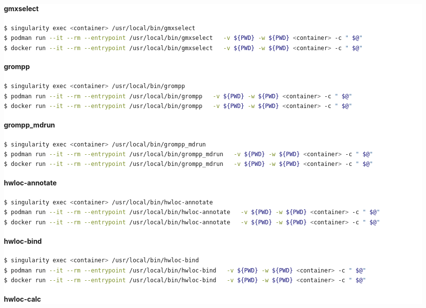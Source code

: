 
#### gmxselect

```bash
$ singularity exec <container> /usr/local/bin/gmxselect
$ podman run --it --rm --entrypoint /usr/local/bin/gmxselect   -v ${PWD} -w ${PWD} <container> -c " $@"
$ docker run --it --rm --entrypoint /usr/local/bin/gmxselect   -v ${PWD} -w ${PWD} <container> -c " $@"
```


#### grompp

```bash
$ singularity exec <container> /usr/local/bin/grompp
$ podman run --it --rm --entrypoint /usr/local/bin/grompp   -v ${PWD} -w ${PWD} <container> -c " $@"
$ docker run --it --rm --entrypoint /usr/local/bin/grompp   -v ${PWD} -w ${PWD} <container> -c " $@"
```


#### grompp_mdrun

```bash
$ singularity exec <container> /usr/local/bin/grompp_mdrun
$ podman run --it --rm --entrypoint /usr/local/bin/grompp_mdrun   -v ${PWD} -w ${PWD} <container> -c " $@"
$ docker run --it --rm --entrypoint /usr/local/bin/grompp_mdrun   -v ${PWD} -w ${PWD} <container> -c " $@"
```


#### hwloc-annotate

```bash
$ singularity exec <container> /usr/local/bin/hwloc-annotate
$ podman run --it --rm --entrypoint /usr/local/bin/hwloc-annotate   -v ${PWD} -w ${PWD} <container> -c " $@"
$ docker run --it --rm --entrypoint /usr/local/bin/hwloc-annotate   -v ${PWD} -w ${PWD} <container> -c " $@"
```


#### hwloc-bind

```bash
$ singularity exec <container> /usr/local/bin/hwloc-bind
$ podman run --it --rm --entrypoint /usr/local/bin/hwloc-bind   -v ${PWD} -w ${PWD} <container> -c " $@"
$ docker run --it --rm --entrypoint /usr/local/bin/hwloc-bind   -v ${PWD} -w ${PWD} <container> -c " $@"
```


#### hwloc-calc

